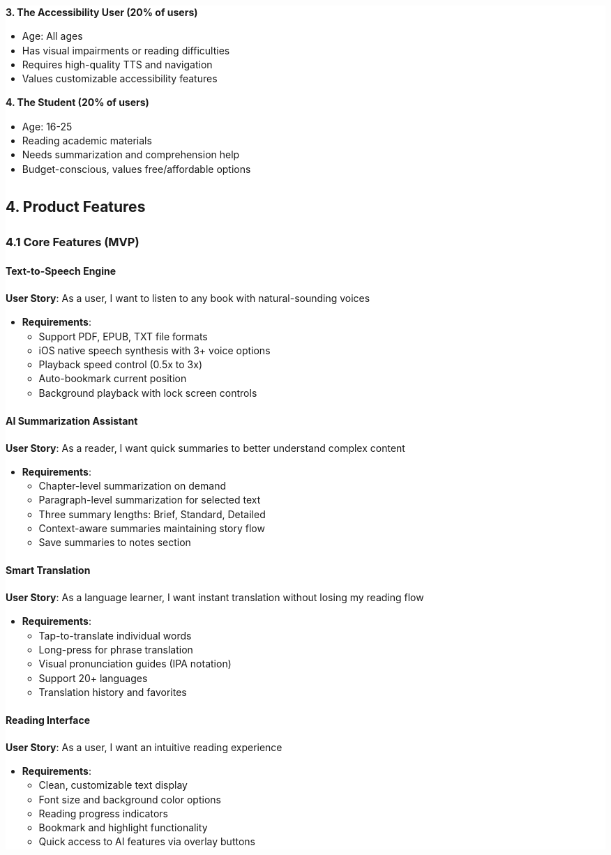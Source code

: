 **3. The Accessibility User (20% of users)**
- Age: All ages
- Has visual impairments or reading difficulties
- Requires high-quality TTS and navigation
- Values customizable accessibility features

**4. The Student (20% of users)**
- Age: 16-25
- Reading academic materials
- Needs summarization and comprehension help
- Budget-conscious, values free/affordable options

## 4. Product Features

### 4.1 Core Features (MVP)

#### Text-to-Speech Engine
**User Story**: As a user, I want to listen to any book with natural-sounding voices
- **Requirements**:
  - Support PDF, EPUB, TXT file formats
  - iOS native speech synthesis with 3+ voice options
  - Playback speed control (0.5x to 3x)
  - Auto-bookmark current position
  - Background playback with lock screen controls

#### AI Summarization Assistant
**User Story**: As a reader, I want quick summaries to better understand complex content
- **Requirements**:
  - Chapter-level summarization on demand
  - Paragraph-level summarization for selected text
  - Three summary lengths: Brief, Standard, Detailed
  - Context-aware summaries maintaining story flow
  - Save summaries to notes section

#### Smart Translation
**User Story**: As a language learner, I want instant translation without losing my reading flow
- **Requirements**:
  - Tap-to-translate individual words
  - Long-press for phrase translation
  - Visual pronunciation guides (IPA notation)
  - Support 20+ languages
  - Translation history and favorites

#### Reading Interface
**User Story**: As a user, I want an intuitive reading experience
- **Requirements**:
  - Clean, customizable text display
  - Font size and background color options
  - Reading progress indicators
  - Bookmark and highlight functionality
  - Quick access to AI features via overlay buttons
